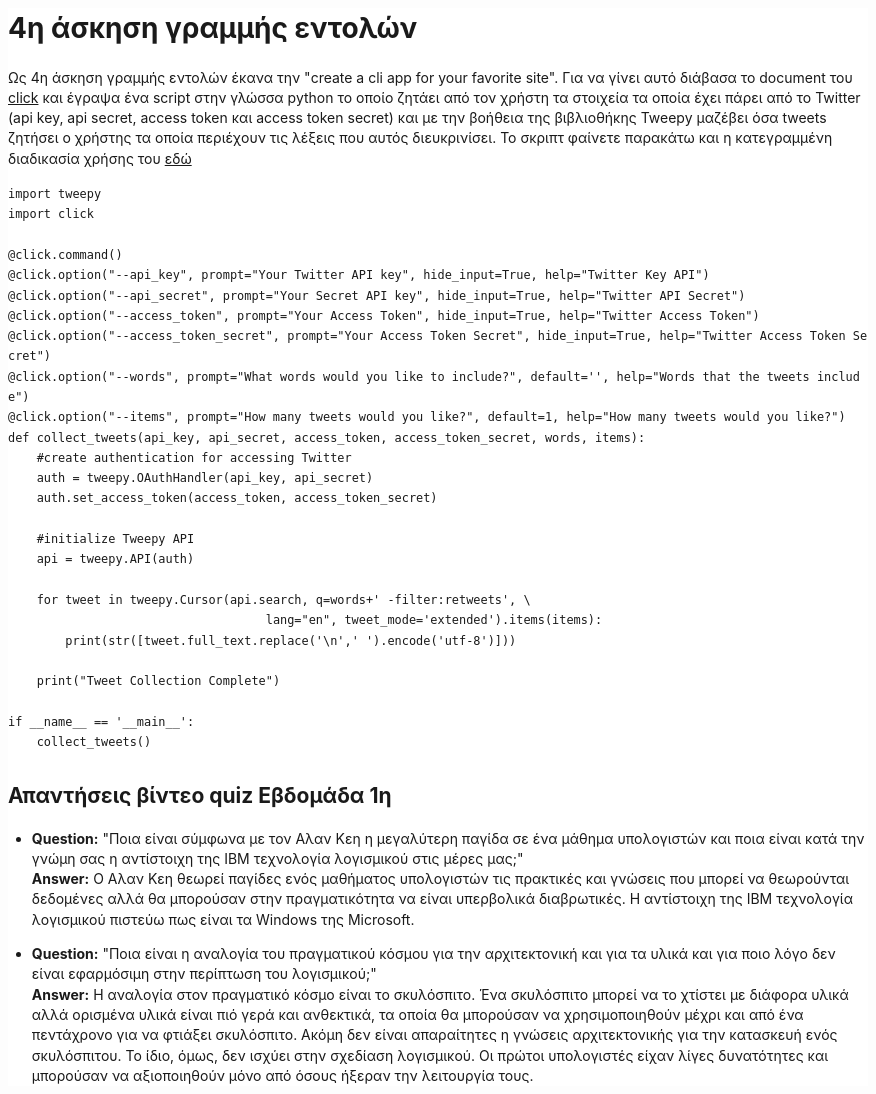 # 4η άσκηση γραμμής εντολών
  Ως 4η άσκηση γραμμής εντολών έκανα την "create a cli app for your favorite site". Για να γίνει αυτό διάβασα το document του [click](https://github.com/pallets/click) και έγραψα ένα script στην γλώσσα python το οποίο ζητάει από τον χρήστη τα στοιχεία τα οποία έχει πάρει από το Twitter (api key, api secret, access token και access token secret) και με την βοήθεια της βιβλιοθήκης Tweepy μαζέβει όσα tweets ζητήσει ο χρήστης τα οποία περιέχουν τις λέξεις που αυτός διευκρινίσει. Το σκριπτ φαίνετε παρακάτω και η κατεγραμμένη διαδικασία χρήσης του [εδώ](https://asciinema.org/a/415077)
```
import tweepy
import click

@click.command()
@click.option("--api_key", prompt="Your Twitter API key", hide_input=True, help="Twitter Key API")
@click.option("--api_secret", prompt="Your Secret API key", hide_input=True, help="Twitter API Secret")
@click.option("--access_token", prompt="Your Access Token", hide_input=True, help="Twitter Access Token")
@click.option("--access_token_secret", prompt="Your Access Token Secret", hide_input=True, help="Twitter Access Token Secret")
@click.option("--words", prompt="What words would you like to include?", default='', help="Words that the tweets include")
@click.option("--items", prompt="How many tweets would you like?", default=1, help="How many tweets would you like?")
def collect_tweets(api_key, api_secret, access_token, access_token_secret, words, items):
    #create authentication for accessing Twitter
    auth = tweepy.OAuthHandler(api_key, api_secret)
    auth.set_access_token(access_token, access_token_secret)

    #initialize Tweepy API
    api = tweepy.API(auth)

    for tweet in tweepy.Cursor(api.search, q=words+' -filter:retweets', \
                                    lang="en", tweet_mode='extended').items(items):
        print(str([tweet.full_text.replace('\n',' ').encode('utf-8')]))

    print("Tweet Collection Complete")

if __name__ == '__main__':
    collect_tweets()
```
  
## Απαντήσεις βίντεο quiz Εβδομάδα 1η

   - **Question:** "Ποια είναι σύμφωνα με τον Αλαν Κεη η μεγαλύτερη παγίδα σε ένα μάθημα υπολογιστών και ποια είναι κατά την γνώμη σας η αντίστοιχη της ΙΒΜ τεχνολογία λογισμικού στις μέρες μας;"<br>**Answer:** Ο Αλαν Κεη θεωρεί παγίδες ενός μαθήματος υπολογιστών τις πρακτικές και γνώσεις που μπορεί να θεωρούνται δεδομένες αλλά θα μπορούσαν στην πραγματικότητα να είναι υπερβολικά διαβρωτικές. Η αντίστοιχη της ΙΒΜ τεχνολογία λογισμικού πιστεύω πως είναι τα Windows της Microsoft. 

   - **Question:** "Ποια είναι η αναλογία του πραγματικού κόσμου για την αρχιτεκτονική και για τα υλικά και για ποιο λόγο δεν είναι εφαρμόσιμη στην περίπτωση του λογισμικού;"<br>**Answer:** Η αναλογία στον πραγματικό κόσμο είναι το σκυλόσπιτο. Ένα σκυλόσπιτο μπορεί να το χτίστει με διάφορα υλικά αλλά ορισμένα υλικά είναι πιό γερά και ανθεκτικά, τα οποία θα μπορούσαν να χρησιμοποιηθούν μέχρι και από ένα πεντάχρονο για να φτιάξει σκυλόσπιτο. Ακόμη δεν είναι απαραίτητες η γνώσεις αρχιτεκτονικής για την κατασκευή ενός σκυλόσπιτου. Το ίδιο, όμως, δεν ισχύει στην σχεδίαση λογισμικού. Οι πρώτοι υπολογιστές είχαν λίγες δυνατότητες και μπορούσαν να αξιοποιηθούν μόνο από όσους ήξεραν την λειτουργία τους.
